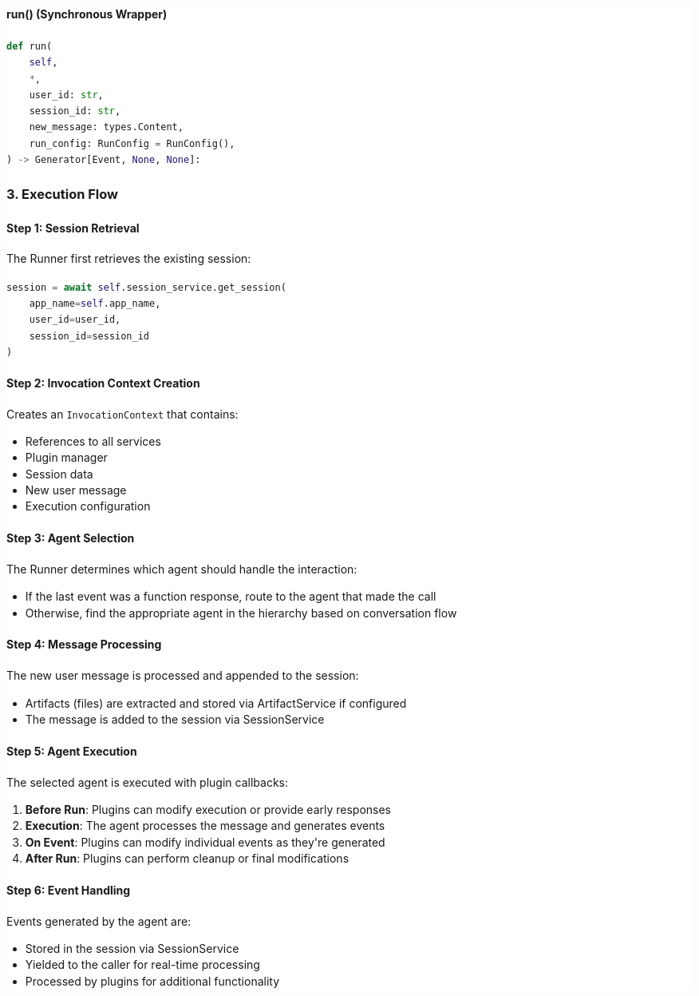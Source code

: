 #### run() (Synchronous Wrapper)
```python
def run(
    self,
    *,
    user_id: str,
    session_id: str,
    new_message: types.Content,
    run_config: RunConfig = RunConfig(),
) -> Generator[Event, None, None]:
```

### 3. Execution Flow

#### Step 1: Session Retrieval
The Runner first retrieves the existing session:
```python
session = await self.session_service.get_session(
    app_name=self.app_name, 
    user_id=user_id, 
    session_id=session_id
)
```

#### Step 2: Invocation Context Creation
Creates an `InvocationContext` that contains:
- References to all services
- Plugin manager
- Session data
- New user message
- Execution configuration

#### Step 3: Agent Selection
The Runner determines which agent should handle the interaction:
- If the last event was a function response, route to the agent that made the call
- Otherwise, find the appropriate agent in the hierarchy based on conversation flow

#### Step 4: Message Processing
The new user message is processed and appended to the session:
- Artifacts (files) are extracted and stored via ArtifactService if configured
- The message is added to the session via SessionService

#### Step 5: Agent Execution
The selected agent is executed with plugin callbacks:
1. **Before Run**: Plugins can modify execution or provide early responses
2. **Execution**: The agent processes the message and generates events
3. **On Event**: Plugins can modify individual events as they're generated
4. **After Run**: Plugins can perform cleanup or final modifications

#### Step 6: Event Handling
Events generated by the agent are:
- Stored in the session via SessionService
- Yielded to the caller for real-time processing
- Processed by plugins for additional functionality

